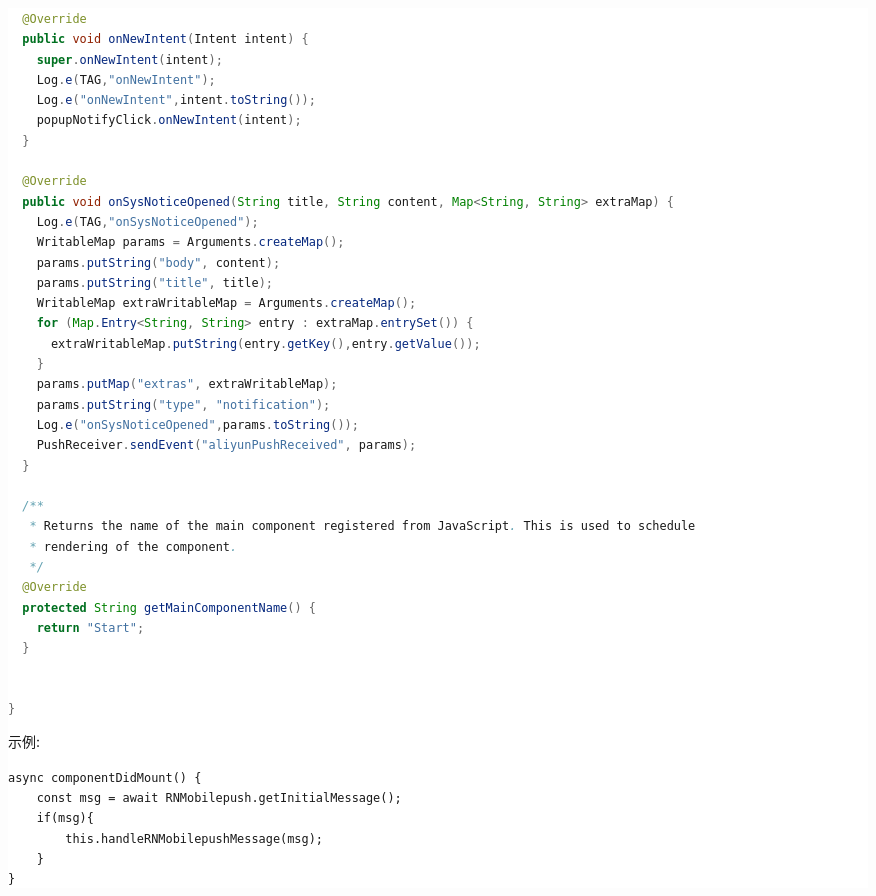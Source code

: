 ```java
  @Override
  public void onNewIntent(Intent intent) {
    super.onNewIntent(intent);
    Log.e(TAG,"onNewIntent");
    Log.e("onNewIntent",intent.toString());
    popupNotifyClick.onNewIntent(intent);
  }

  @Override
  public void onSysNoticeOpened(String title, String content, Map<String, String> extraMap) {
    Log.e(TAG,"onSysNoticeOpened");
    WritableMap params = Arguments.createMap();
    params.putString("body", content);
    params.putString("title", title);
    WritableMap extraWritableMap = Arguments.createMap();
    for (Map.Entry<String, String> entry : extraMap.entrySet()) {
      extraWritableMap.putString(entry.getKey(),entry.getValue());
    }
    params.putMap("extras", extraWritableMap);
    params.putString("type", "notification");
    Log.e("onSysNoticeOpened",params.toString());
    PushReceiver.sendEvent("aliyunPushReceived", params);
  }

  /**
   * Returns the name of the main component registered from JavaScript. This is used to schedule
   * rendering of the component.
   */
  @Override
  protected String getMainComponentName() {
    return "Start";
  }


}

```

示例:
```
async componentDidMount() {
    const msg = await RNMobilepush.getInitialMessage();
    if(msg){
        this.handleRNMobilepushMessage(msg);
    }
}
```
